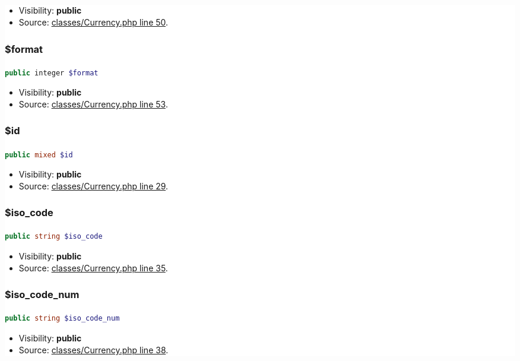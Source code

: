 



* Visibility: **public**
* Source: [classes/Currency.php line 50](https://github.com/PrestaShop/PrestaShop/blob/1.6.0.9/classes/Currency.php#L50).


### <a name="property-$format"></a>$format

```php
public integer $format
```





* Visibility: **public**
* Source: [classes/Currency.php line 53](https://github.com/PrestaShop/PrestaShop/blob/1.6.0.9/classes/Currency.php#L53).


### <a name="property-$id"></a>$id

```php
public mixed $id
```





* Visibility: **public**
* Source: [classes/Currency.php line 29](https://github.com/PrestaShop/PrestaShop/blob/1.6.0.9/classes/Currency.php#L29).


### <a name="property-$iso_code"></a>$iso_code

```php
public string $iso_code
```





* Visibility: **public**
* Source: [classes/Currency.php line 35](https://github.com/PrestaShop/PrestaShop/blob/1.6.0.9/classes/Currency.php#L35).


### <a name="property-$iso_code_num"></a>$iso_code_num

```php
public string $iso_code_num
```





* Visibility: **public**
* Source: [classes/Currency.php line 38](https://github.com/PrestaShop/PrestaShop/blob/1.6.0.9/classes/Currency.php#L38).
